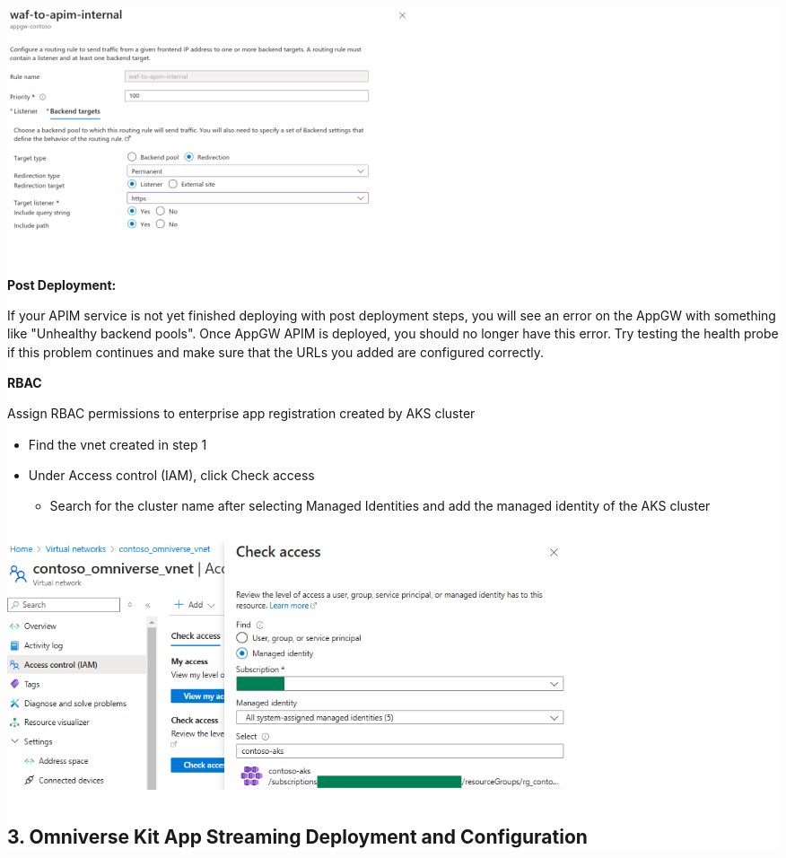 <img src="images/image47.png" style="width:4.71941in;height:2.7608in"/>

## 

**Post Deployment:**

If your APIM service is not yet finished deploying with post deployment steps, you will see an error on the AppGW with something like "Unhealthy backend pools". Once AppGW APIM is deployed, you should no longer have this error. Try testing the health probe if this problem continues and make sure that the URLs you added are configured correctly.

**RBAC**

Assign RBAC permissions to enterprise app registration created by AKS cluster

* Find the vnet created in step 1

* Under Access control (IAM), click Check access

  * Search for the cluster name after selecting Managed Identities and add the managed identity of the AKS cluster

<img src="images/image48.png" style="width:6.5in;height:2.87778in"
/>
-------------------------------------
##  3. <a name='OmniverseKitAppStreamingDeploymentandConfiguration'></a>Omniverse Kit App Streaming Deployment and Configuration
